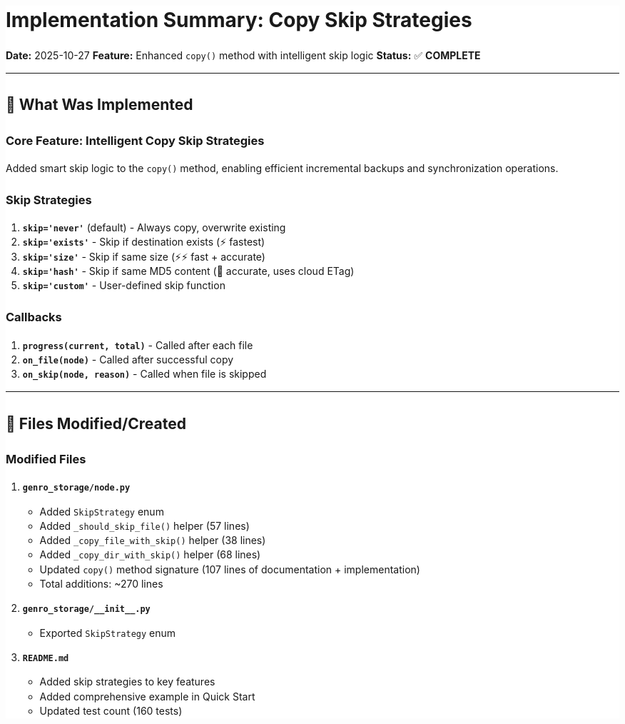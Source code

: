 # Implementation Summary: Copy Skip Strategies

**Date:** 2025-10-27
**Feature:** Enhanced `copy()` method with intelligent skip logic
**Status:** ✅ **COMPLETE**

---

## 🎯 What Was Implemented

### **Core Feature: Intelligent Copy Skip Strategies**

Added smart skip logic to the `copy()` method, enabling efficient incremental backups and synchronization operations.

### **Skip Strategies**

1. **`skip='never'`** (default) - Always copy, overwrite existing
2. **`skip='exists'`** - Skip if destination exists (⚡ fastest)
3. **`skip='size'`** - Skip if same size (⚡⚡ fast + accurate)
4. **`skip='hash'`** - Skip if same MD5 content (💯 accurate, uses cloud ETag)
5. **`skip='custom'`** - User-defined skip function

### **Callbacks**

1. **`progress(current, total)`** - Called after each file
2. **`on_file(node)`** - Called after successful copy
3. **`on_skip(node, reason)`** - Called when file is skipped

---

## 📁 Files Modified/Created

### **Modified Files**

1. **`genro_storage/node.py`**
   - Added `SkipStrategy` enum
   - Added `_should_skip_file()` helper (57 lines)
   - Added `_copy_file_with_skip()` helper (38 lines)
   - Added `_copy_dir_with_skip()` helper (68 lines)
   - Updated `copy()` method signature (107 lines of documentation + implementation)
   - Total additions: ~270 lines

2. **`genro_storage/__init__.py`**
   - Exported `SkipStrategy` enum

3. **`README.md`**
   - Added skip strategies to key features
   - Added comprehensive example in Quick Start
   - Updated test count (160 tests)
